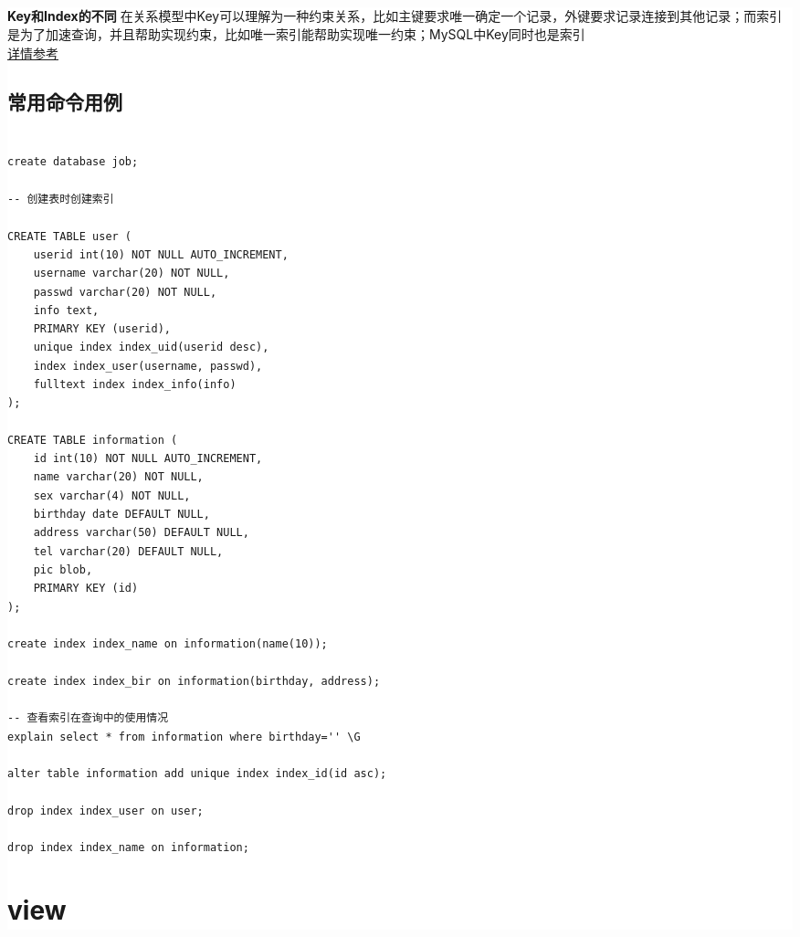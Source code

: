 **Key和Index的不同**
在关系模型中Key可以理解为一种约束关系，比如主键要求唯一确定一个记录，外键要求记录连接到其他记录；而索引是为了加速查询，并且帮助实现约束，比如唯一索引能帮助实现唯一约束；MySQL中Key同时也是索引  
[详情参考](http://discuss.fogcreek.com/joelonsoftware5/default.asp?cmd=show&ixPost=152398)

## 常用命令用例

```

create database job;

-- 创建表时创建索引

CREATE TABLE user (
    userid int(10) NOT NULL AUTO_INCREMENT,
    username varchar(20) NOT NULL,
    passwd varchar(20) NOT NULL,
    info text,
    PRIMARY KEY (userid),
    unique index index_uid(userid desc),
    index index_user(username, passwd),
    fulltext index index_info(info)
);

CREATE TABLE information (
    id int(10) NOT NULL AUTO_INCREMENT,
    name varchar(20) NOT NULL,
    sex varchar(4) NOT NULL,
    birthday date DEFAULT NULL,
    address varchar(50) DEFAULT NULL,
    tel varchar(20) DEFAULT NULL,
    pic blob,
    PRIMARY KEY (id)
);

create index index_name on information(name(10));

create index index_bir on information(birthday, address);

-- 查看索引在查询中的使用情况
explain select * from information where birthday='' \G

alter table information add unique index index_id(id asc);

drop index index_user on user;

drop index index_name on information;

```

# view
